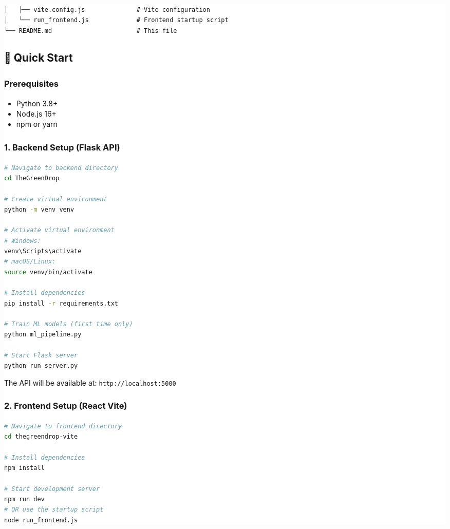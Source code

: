 ```
│   ├── vite.config.js              # Vite configuration
│   └── run_frontend.js             # Frontend startup script
└── README.md                       # This file
```

## 🚀 **Quick Start**

### Prerequisites
- Python 3.8+ 
- Node.js 16+
- npm or yarn

### 1. **Backend Setup (Flask API)**

```bash
# Navigate to backend directory
cd TheGreenDrop

# Create virtual environment
python -m venv venv

# Activate virtual environment
# Windows:
venv\Scripts\activate
# macOS/Linux:
source venv/bin/activate

# Install dependencies
pip install -r requirements.txt

# Train ML models (first time only)
python ml_pipeline.py

# Start Flask server
python run_server.py
```

The API will be available at: `http://localhost:5000`

### 2. **Frontend Setup (React Vite)**

```bash
# Navigate to frontend directory
cd thegreendrop-vite

# Install dependencies
npm install

# Start development server
npm run dev
# OR use the startup script
node run_frontend.js
```
